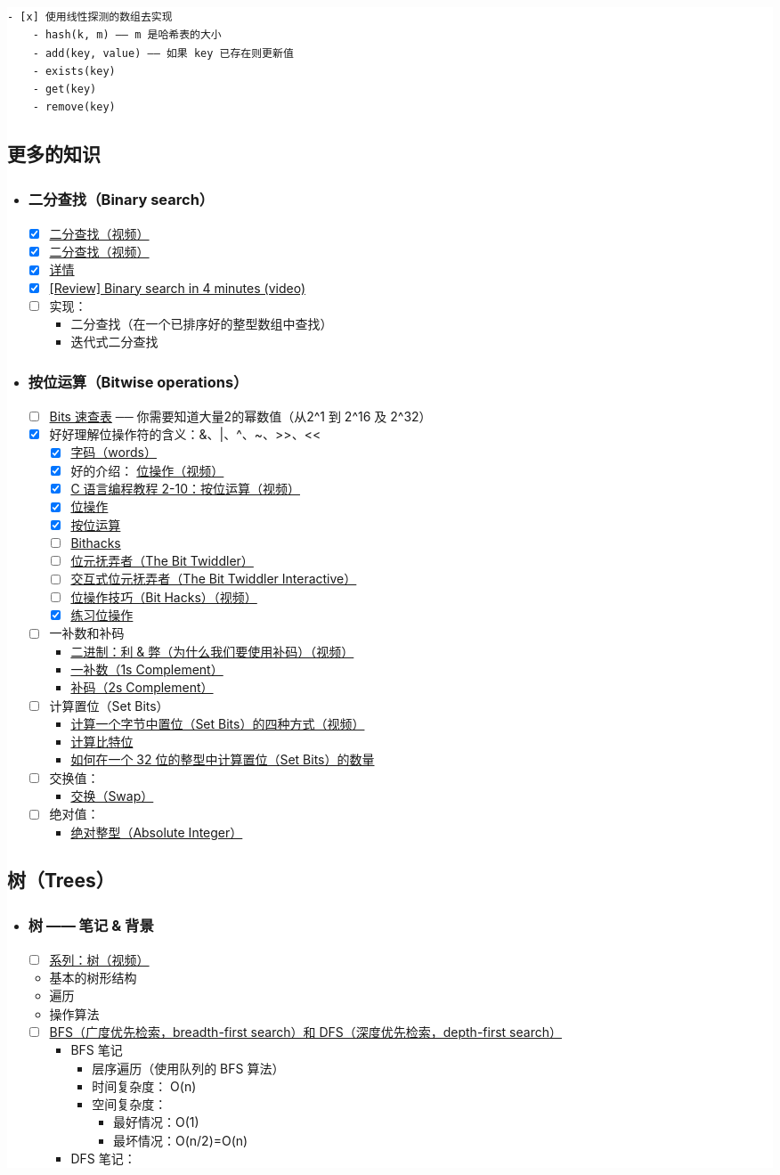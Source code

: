     - [x] 使用线性探测的数组去实现
        - hash(k, m) —— m 是哈希表的大小
        - add(key, value) —— 如果 key 已存在则更新值
        - exists(key)
        - get(key)
        - remove(key)

## 更多的知识

- ### 二分查找（Binary search）
    - [x] [二分查找（视频）](https://www.youtube.com/watch?v=D5SrAga1pno)
    - [x] [二分查找（视频）](https://www.khanacademy.org/computing/computer-science/algorithms/binary-search/a/binary-search)
    - [x] [详情](https://www.topcoder.com/community/data-science/data-science-tutorials/binary-search/)
    - [x] [[Review] Binary search in 4 minutes (video)](https://youtu.be/fDKIpRe8GW4)
    - [ ] 实现：
        - 二分查找（在一个已排序好的整型数组中查找）
        - 迭代式二分查找

- ### 按位运算（Bitwise operations）
    - [ ] [Bits 速查表](https://github.com/jwasham/coding-interview-university/blob/main/extras/cheat%20sheets/bits-cheat-sheet.pdf) ── 你需要知道大量2的幂数值（从2^1 到 2^16 及 2^32）
    - [x] 好好理解位操作符的含义：&、|、^、~、>>、<<
        - [x] [字码（words）](https://en.wikipedia.org/wiki/Word_(computer_architecture))
        - [x] 好的介绍：
            [位操作（视频）](https://www.youtube.com/watch?v=7jkIUgLC29I)
        - [x] [C 语言编程教程 2-10：按位运算（视频）](https://www.youtube.com/watch?v=d0AwjSpNXR0)
        - [x] [位操作](https://en.wikipedia.org/wiki/Bit_manipulation)
        - [x] [按位运算](https://en.wikipedia.org/wiki/Bitwise_operation)
        - [ ] [Bithacks](https://graphics.stanford.edu/~seander/bithacks.html)
        - [ ] [位元抚弄者（The Bit Twiddler）](http://bits.stephan-brumme.com/)
        - [ ] [交互式位元抚弄者（The Bit Twiddler Interactive）](http://bits.stephan-brumme.com/interactive.html)
        - [ ] [位操作技巧（Bit Hacks）（视频）](https://www.youtube.com/watch?v=ZusiKXcz_ac)
        - [x] [练习位操作](https://pconrad.github.io/old_pconrad_cs16/topics/bitOps/)
    - [ ] 一补数和补码
        - [二进制：利 & 弊（为什么我们要使用补码）（视频）](https://www.youtube.com/watch?v=lKTsv6iVxV4)
        - [一补数（1s Complement）](https://en.wikipedia.org/wiki/Ones%27_complement)
        - [补码（2s Complement）](https://en.wikipedia.org/wiki/Two%27s_complement)
    - [ ] 计算置位（Set Bits）
        - [计算一个字节中置位（Set Bits）的四种方式（视频）](https://youtu.be/Hzuzo9NJrlc)
        - [计算比特位](https://graphics.stanford.edu/~seander/bithacks.html#CountBitsSetKernighan)
        - [如何在一个 32 位的整型中计算置位（Set Bits）的数量](http://stackoverflow.com/questions/109023/how-to-count-the-number-of-set-bits-in-a-32-bit-integer)
    - [ ] 交换值：
        - [交换（Swap）](http://bits.stephan-brumme.com/swap.html)
    - [ ] 绝对值：
        - [绝对整型（Absolute Integer）](http://bits.stephan-brumme.com/absInteger.html)

## 树（Trees）

- ### 树 —— 笔记 & 背景
    - [ ] [系列：树（视频）](https://www.coursera.org/learn/data-structures/lecture/95qda/trees)
    - 基本的树形结构
    - 遍历
    - 操作算法
    - [ ] [BFS（广度优先检索，breadth-first search）和 DFS（深度优先检索，depth-first search）](https://www.youtube.com/watch?v=uWL6FJhq5fM)
        - BFS 笔记
            - 层序遍历（使用队列的 BFS 算法）
            - 时间复杂度： O(n)
            - 空间复杂度：
                - 最好情况：O(1)
                - 最坏情况：O(n/2)=O(n)
        - DFS 笔记：